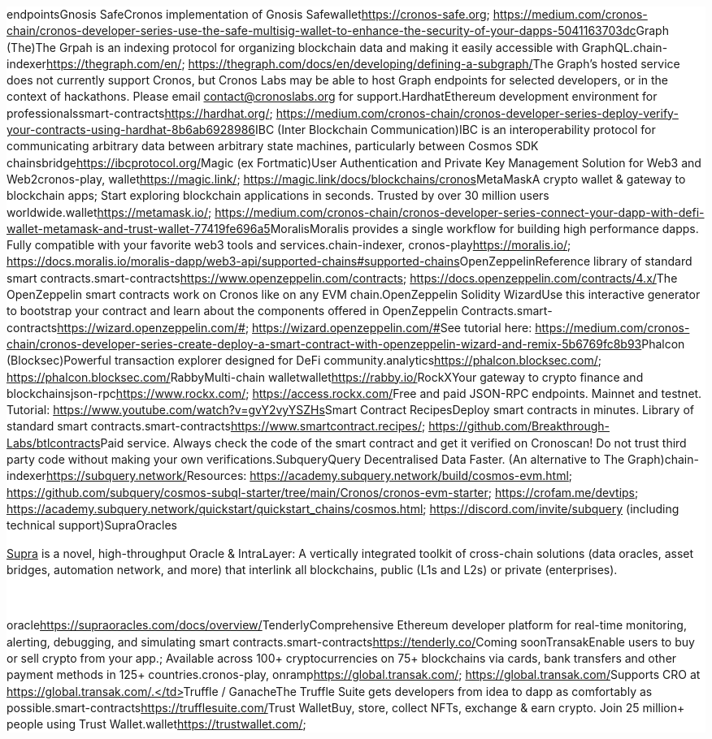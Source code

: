 endpoints</td></tr><tr><td>Gnosis Safe</td><td>Cronos implementation of Gnosis Safe</td><td>wallet</td><td>https://cronos-safe.org; https://medium.com/cronos-chain/cronos-developer-series-use-the-safe-multisig-wallet-to-enhance-the-security-of-your-dapps-5041163703dc</td><td></td></tr><tr><td>Graph (The)</td><td>The Grpah is an indexing protocol for organizing blockchain data and making it easily accessible with GraphQL.</td><td>chain-indexer</td><td>https://thegraph.com/en/; https://thegraph.com/docs/en/developing/defining-a-subgraph/</td><td>The Graph’s hosted service does not currently support Cronos, but Cronos Labs may be able to host Graph endpoints for selected developers, or in the context of hackathons. Please email contact@cronoslabs.org for support.</td></tr><tr><td>Hardhat</td><td>Ethereum development environment for professionals</td><td>smart-contracts</td><td>https://hardhat.org/; https://medium.com/cronos-chain/cronos-developer-series-deploy-verify-your-contracts-using-hardhat-8b6ab6928986</td><td></td></tr><tr><td>IBC (Inter Blockchain Communication)</td><td>IBC is an interoperability protocol for communicating arbitrary data between arbitrary state machines, particularly between Cosmos SDK chains</td><td>bridge</td><td>https://ibcprotocol.org/</td><td></td></tr><tr><td>Magic (ex Fortmatic)</td><td>User Authentication and Private Key Management Solution for Web3 and Web2</td><td>cronos-play, wallet</td><td>https://magic.link/; https://magic.link/docs/blockchains/cronos</td><td></td></tr><tr><td>MetaMask</td><td>A crypto wallet &#x26; gateway to blockchain apps; Start exploring blockchain applications in seconds. Trusted by over 30 million users worldwide.</td><td>wallet</td><td>https://metamask.io/; https://medium.com/cronos-chain/cronos-developer-series-connect-your-dapp-with-defi-wallet-metamask-and-trust-wallet-77419fe696a5</td><td></td></tr><tr><td>Moralis</td><td>Moralis provides a single workflow for building high performance dapps. Fully compatible with your favorite web3 tools and services.</td><td>chain-indexer, cronos-play</td><td>https://moralis.io/; https://docs.moralis.io/moralis-dapp/web3-api/supported-chains#supported-chains</td><td></td></tr><tr><td>OpenZeppelin</td><td>Reference library of standard smart contracts.</td><td>smart-contracts</td><td>https://www.openzeppelin.com/contracts; https://docs.openzeppelin.com/contracts/4.x/</td><td>The OpenZeppelin smart contracts work on Cronos like on any EVM chain.</td></tr><tr><td>OpenZeppelin Solidity Wizard</td><td>Use this interactive generator to bootstrap your contract and learn about the components offered in OpenZeppelin Contracts.</td><td>smart-contracts</td><td>https://wizard.openzeppelin.com/#; https://wizard.openzeppelin.com/#</td><td>See tutorial here: https://medium.com/cronos-chain/cronos-developer-series-create-deploy-a-smart-contract-with-openzeppelin-wizard-and-remix-5b6769fc8b93</td></tr><tr><td>Phalcon (Blocksec)</td><td>Powerful transaction explorer designed for DeFi community.</td><td>analytics</td><td>https://phalcon.blocksec.com/; https://phalcon.blocksec.com/</td><td></td></tr><tr><td>Rabby</td><td>Multi-chain wallet</td><td>wallet</td><td>https://rabby.io/</td><td></td></tr><tr><td>RockX</td><td>Your gateway to crypto finance and blockchains</td><td>json-rpc</td><td>https://www.rockx.com/; https://access.rockx.com/</td><td>Free and paid JSON-RPC endpoints. Mainnet and testnet. Tutorial: https://www.youtube.com/watch?v=gvY2vyYSZHs</td></tr><tr><td>Smart Contract Recipes</td><td>Deploy smart contracts in minutes. Library of standard smart contracts.</td><td>smart-contracts</td><td>https://www.smartcontract.recipes/; https://github.com/Breakthrough-Labs/btlcontracts</td><td>Paid service. Always check the code of the smart contract and get it verified on Cronoscan! Do not trust third party code without making your own verifications.</td></tr><tr><td>Subquery</td><td>Query Decentralised Data Faster. (An alternative to The Graph)</td><td>chain-indexer</td><td>https://subquery.network/</td><td>Resources: https://academy.subquery.network/build/cosmos-evm.html; https://github.com/subquery/cosmos-subql-starter/tree/main/Cronos/cronos-evm-starter; https://crofam.me/devtips; https://academy.subquery.network/quickstart/quickstart_chains/cosmos.html; https://discord.com/invite/subquery (including technical support)</td></tr><tr><td>SupraOracles</td><td><p><a href="https://supraoracles.com">Supra</a> is a novel, high-throughput Oracle &#x26; IntraLayer: A vertically integrated toolkit of cross-chain solutions (data oracles, asset bridges, automation network, and more) that interlink all blockchains, public (L1s and L2s) or private (enterprises).</p><p><br></p></td><td>oracle</td><td><a href="https://supraoracles.com/docs/overview/">https://supraoracles.com/docs/overview/</a></td><td></td></tr><tr><td>Tenderly</td><td>Comprehensive Ethereum developer platform for real-time monitoring, alerting, debugging, and simulating smart contracts.</td><td>smart-contracts</td><td>https://tenderly.co/</td><td>Coming soon</td></tr><tr><td>Transak</td><td>Enable users to buy or sell crypto from your app.; Available across 100+ cryptocurrencies on 75+ blockchains via cards, bank transfers and other payment methods in 125+ countries.</td><td>cronos-play, onramp</td><td>https://global.transak.com/; https://global.transak.com/</td><td>Supports CRO at https://global.transak.com/.</td></tr><tr><td>Truffle / Ganache</td><td>The Truffle Suite gets developers from idea to dapp as comfortably as possible.</td><td>smart-contracts</td><td>https://trufflesuite.com/</td><td></td></tr><tr><td>Trust Wallet</td><td>Buy, store, collect NFTs, exchange &#x26; earn crypto. Join 25 million+ people using Trust Wallet.</td><td>wallet</td><td>https://trustwallet.com/;